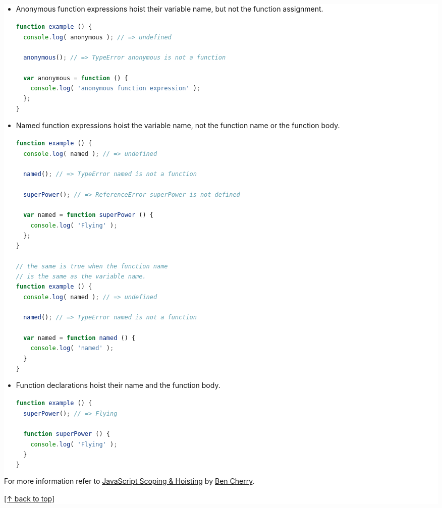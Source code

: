 - Anonymous function expressions hoist their variable name, but not the function assignment.

    ```javascript
    function example () {
      console.log( anonymous ); // => undefined

      anonymous(); // => TypeError anonymous is not a function

      var anonymous = function () {
        console.log( 'anonymous function expression' );
      };
    }
    ```

- Named function expressions hoist the variable name, not the function name or the function body.

    ```javascript
    function example () {
      console.log( named ); // => undefined

      named(); // => TypeError named is not a function

      superPower(); // => ReferenceError superPower is not defined

      var named = function superPower () {
        console.log( 'Flying' );
      };
    }

    // the same is true when the function name
    // is the same as the variable name.
    function example () {
      console.log( named ); // => undefined

      named(); // => TypeError named is not a function

      var named = function named () {
        console.log( 'named' );
      }
    }
    ```

- Function declarations hoist their name and the function body.

    ```javascript
    function example () {
      superPower(); // => Flying

      function superPower () {
        console.log( 'Flying' );
      }
    }
    ```

For more information refer to [JavaScript Scoping & Hoisting](//www.adequatelygood.com/2010/2/JavaScript-Scoping-and-Hoisting) by [Ben Cherry](//www.adequatelygood.com/).

[[↑ back to top]](#TOC)
